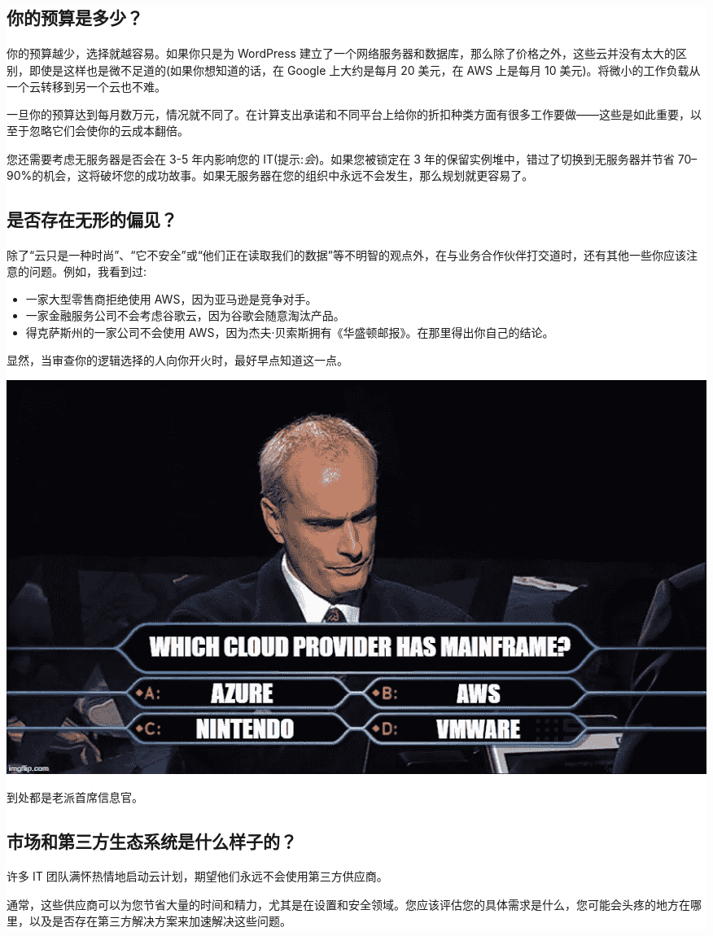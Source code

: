 ## 你的预算是多少？

你的预算越少，选择就越容易。如果你只是为 WordPress 建立了一个网络服务器和数据库，那么除了价格之外，这些云并没有太大的区别，即使是这样也是微不足道的(如果你想知道的话，在 Google 上大约是每月 20 美元，在 AWS 上是每月 10 美元)。将微小的工作负载从一个云转移到另一个云也不难。

一旦你的预算达到每月数万元，情况就不同了。在计算支出承诺和不同平台上给你的折扣种类方面有很多工作要做——这些是如此重要，以至于忽略它们会使你的云成本翻倍。

您还需要考虑无服务器是否会在 3-5 年内影响您的 IT(提示:*会*)。如果您被锁定在 3 年的保留实例堆中，错过了切换到无服务器并节省 70–90%的机会，这将破坏您的成功故事。如果无服务器在您的组织中永远不会发生，那么规划就更容易了。

## 是否存在无形的偏见？

除了“云只是一种时尚”、“它不安全”或“他们正在读取我们的数据”等不明智的观点外，在与业务合作伙伴打交道时，还有其他一些你应该注意的问题。例如，我看到过:

*   一家大型零售商拒绝使用 AWS，因为亚马逊是竞争对手。
*   一家金融服务公司不会考虑谷歌云，因为谷歌会随意淘汰产品。
*   得克萨斯州的一家公司不会使用 AWS，因为杰夫·贝索斯拥有《华盛顿邮报》。在那里得出你自己的结论。

显然，当审查你的逻辑选择的人向你开火时，最好早点知道这一点。

![](img/c76afd95c0ea6d0f5385c490882a43ec.png)

到处都是老派首席信息官。

## 市场和第三方生态系统是什么样子的？

许多 IT 团队满怀热情地启动云计划，期望他们永远不会使用第三方供应商。

通常，这些供应商可以为您节省大量的时间和精力，尤其是在设置和安全领域。您应该评估您的具体需求是什么，您可能会头疼的地方在哪里，以及是否存在第三方解决方案来加速解决这些问题。
